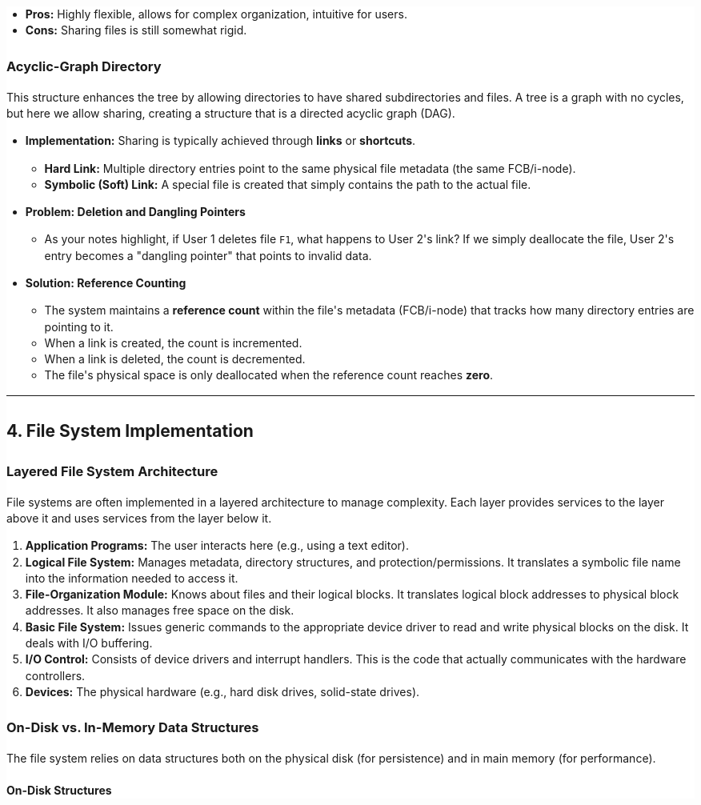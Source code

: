 *   **Pros:** Highly flexible, allows for complex organization, intuitive for users.
*   **Cons:** Sharing files is still somewhat rigid.

### Acyclic-Graph Directory

This structure enhances the tree by allowing directories to have shared subdirectories and files. A tree is a graph with no cycles, but here we allow sharing, creating a structure that is a directed acyclic graph (DAG).



*   **Implementation:** Sharing is typically achieved through **links** or **shortcuts**.
    *   **Hard Link:** Multiple directory entries point to the same physical file metadata (the same FCB/i-node).
    *   **Symbolic (Soft) Link:** A special file is created that simply contains the path to the actual file.

*   **Problem: Deletion and Dangling Pointers**
    *   As your notes highlight, if User 1 deletes file `F1`, what happens to User 2's link? If we simply deallocate the file, User 2's entry becomes a "dangling pointer" that points to invalid data.
*   **Solution: Reference Counting**
    *   The system maintains a **reference count** within the file's metadata (FCB/i-node) that tracks how many directory entries are pointing to it.
    *   When a link is created, the count is incremented.
    *   When a link is deleted, the count is decremented.
    *   The file's physical space is only deallocated when the reference count reaches **zero**.

---

## 4. File System Implementation

### Layered File System Architecture

File systems are often implemented in a layered architecture to manage complexity. Each layer provides services to the layer above it and uses services from the layer below it.

1.  **Application Programs:** The user interacts here (e.g., using a text editor).
2.  **Logical File System:** Manages metadata, directory structures, and protection/permissions. It translates a symbolic file name into the information needed to access it.
3.  **File-Organization Module:** Knows about files and their logical blocks. It translates logical block addresses to physical block addresses. It also manages free space on the disk.
4.  **Basic File System:** Issues generic commands to the appropriate device driver to read and write physical blocks on the disk. It deals with I/O buffering.
5.  **I/O Control:** Consists of device drivers and interrupt handlers. This is the code that actually communicates with the hardware controllers.
6.  **Devices:** The physical hardware (e.g., hard disk drives, solid-state drives).

### On-Disk vs. In-Memory Data Structures

The file system relies on data structures both on the physical disk (for persistence) and in main memory (for performance).

#### On-Disk Structures
